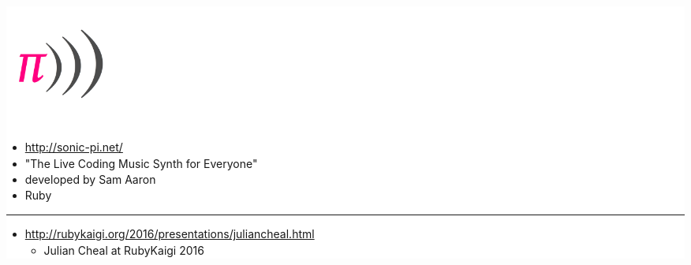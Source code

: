 <img src="../slide/images/sonicpi.png" width="150" height="150" />

- http://sonic-pi.net/
- "The Live Coding Music Synth for Everyone"
- developed by Sam Aaron
- Ruby

---
- http://rubykaigi.org/2016/presentations/juliancheal.html
  - Julian Cheal at RubyKaigi 2016
